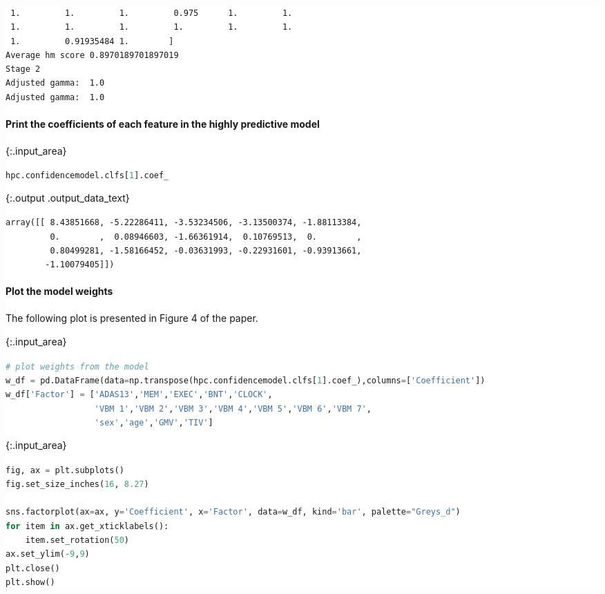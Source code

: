 ```
 1.         1.         1.         0.975      1.         1.
 1.         1.         1.         1.         1.         1.
 1.         0.91935484 1.        ]
Average hm score 0.8970189701897019
Stage 2
Adjusted gamma:  1.0
Adjusted gamma:  1.0

```

#### Print the coefficients of each feature in the highly predictive model



{:.input_area}
```python
hpc.confidencemodel.clfs[1].coef_
```





{:.output .output_data_text}
```
array([[ 8.43851668, -5.22286411, -3.53234506, -3.13500374, -1.88113384,
         0.        ,  0.08946603, -1.66361914,  0.10769513,  0.        ,
         0.80499281, -1.58166452, -0.03631993, -0.22931601, -0.93913661,
        -1.10079405]])
```



#### Plot the model weights

The following plot is presented in Figure 4 of the paper.



{:.input_area}
```python
# plot weights from the model
w_df = pd.DataFrame(data=np.transpose(hpc.confidencemodel.clfs[1].coef_),columns=['Coefficient'])
w_df['Factor'] = ['ADAS13','MEM','EXEC','BNT','CLOCK',
                  'VBM 1','VBM 2','VBM 3','VBM 4','VBM 5','VBM 6','VBM 7',
                  'sex','age','GMV','TIV']
```




{:.input_area}
```python
fig, ax = plt.subplots()
fig.set_size_inches(16, 8.27)

sns.factorplot(ax=ax, y='Coefficient', x='Factor', data=w_df, kind='bar', palette="Greys_d")
for item in ax.get_xticklabels():
    item.set_rotation(50)
ax.set_ylim(-9,9)
plt.close()
plt.show()
```
